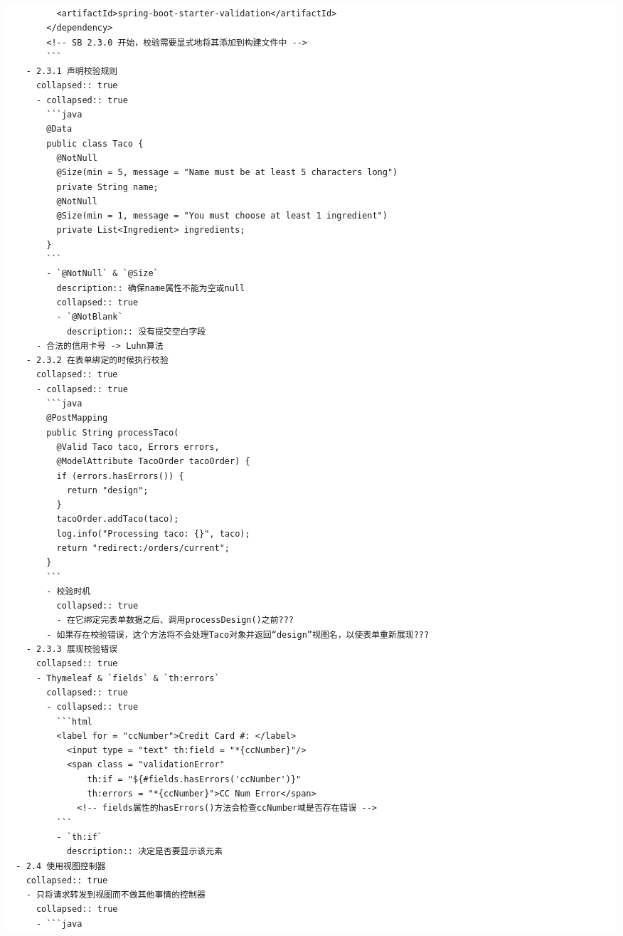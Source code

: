               <artifactId>spring-boot-starter-validation</artifactId>
            </dependency>
            <!-- SB 2.3.0 开始，校验需要显式地将其添加到构建文件中 -->
            ```
        - 2.3.1 声明校验规则
          collapsed:: true
          - collapsed:: true
            ```java
            @Data
            public class Taco {
              @NotNull
              @Size(min = 5, message = "Name must be at least 5 characters long")
              private String name;
              @NotNull
              @Size(min = 1, message = "You must choose at least 1 ingredient")
              private List<Ingredient> ingredients;
            }
            ```
            - `@NotNull` & `@Size`
              description:: 确保name属性不能为空或null
              collapsed:: true
              - `@NotBlank`
                description:: 没有提交空白字段
          - 合法的信用卡号 -> Luhn算法
        - 2.3.2 在表单绑定的时候执行校验
          collapsed:: true
          - collapsed:: true
            ```java
            @PostMapping
            public String processTaco(
              @Valid Taco taco, Errors errors,
              @ModelAttribute TacoOrder tacoOrder) {
              if (errors.hasErrors()) {
                return "design";
              }
              tacoOrder.addTaco(taco);
              log.info("Processing taco: {}", taco);
              return "redirect:/orders/current";
            }
            ```
            - 校验时机
              collapsed:: true
              - 在它绑定完表单数据之后、调用processDesign()之前???
            - 如果存在校验错误，这个方法将不会处理Taco对象并返回“design”视图名，以使表单重新展现???
        - 2.3.3 展现校验错误
          collapsed:: true
          - Thymeleaf & `fields` & `th:errors`
            collapsed:: true
            - collapsed:: true
              ```html
              <label for = "ccNumber">Credit Card #: </label>
                <input type = "text" th:field = "*{ccNumber}"/>
                <span class = "validationError"
                    th:if = "${#fields.hasErrors('ccNumber')}"
                    th:errors = "*{ccNumber}">CC Num Error</span>
              	  <!-- fields属性的hasErrors()方法会检查ccNumber域是否存在错误 -->
              ```
              - `th:if`
                description:: 决定是否要显示该元素
      - 2.4 使用视图控制器
        collapsed:: true
        - 只将请求转发到视图而不做其他事情的控制器
          collapsed:: true
          - ```java